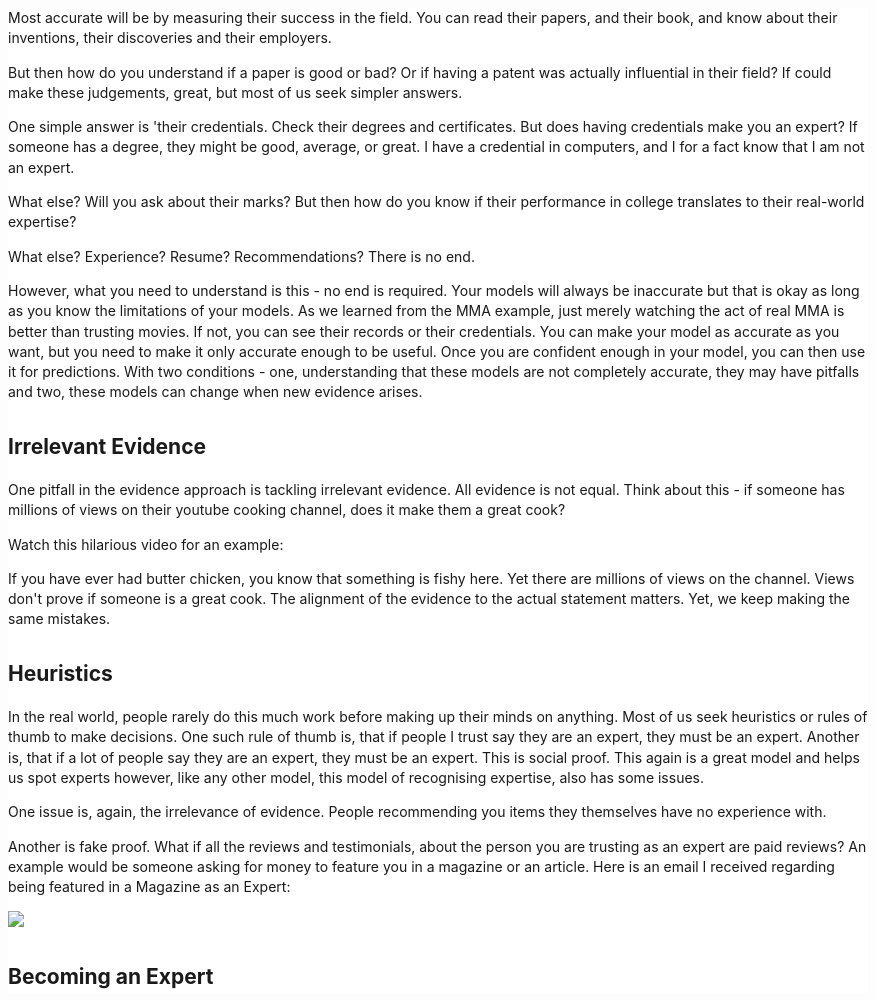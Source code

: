Most accurate will be by measuring their success in the field. You can read their papers, and their book, and know about their inventions, their discoveries and their employers.

But then how do you understand if a paper is good or bad? Or if having a patent was actually influential in their field? If could make these judgements, great, but most of us seek simpler answers.

One simple answer is 'their credentials. Check their degrees and certificates. But does having credentials make you an expert? If someone has a degree, they might be good, average, or great. I have a credential in computers, and I for a fact know that I am not an expert.

What else? Will you ask about their marks? But then how do you know if their performance in college translates to their real-world expertise?

What else? Experience? Resume? Recommendations? There is no end.

However, what you need to understand is this - no end is required. Your models will always be inaccurate but that is okay as long as you know the limitations of your models. As we learned from the MMA example, just merely watching the act of real MMA is better than trusting movies. If not, you can see their records or their credentials. You can make your model as accurate as you want, but you need to make it only accurate enough to be useful. Once you are confident enough in your model, you can then use it for predictions. With two conditions - one, understanding that these models are not completely accurate, they may have pitfalls and two, these models can change when new evidence arises.

## Irrelevant Evidence

One pitfall in the evidence approach is tackling irrelevant evidence. All evidence is not equal. Think about this - if someone has millions of views on their youtube cooking channel, does it make them a great cook?

Watch this hilarious video for an example:

If you have ever had butter chicken, you know that something is fishy here. Yet there are millions of views on the channel. Views don't prove if someone is a great cook. The alignment of the evidence to the actual statement matters. Yet, we keep making the same mistakes.

## Heuristics

In the real world, people rarely do this much work before making up their minds on anything. Most of us seek heuristics or rules of thumb to make decisions. One such rule of thumb is, that if people I trust say they are an expert, they must be an expert. Another is, that if a lot of people say they are an expert, they must be an expert. This is social proof. This again is a great model and helps us spot experts however, like any other model, this model of recognising expertise, also has some issues.

One issue is, again, the irrelevance of evidence. People recommending you items they themselves have no experience with.

Another is fake proof. What if all the reviews and testimonials, about the person you are trusting as an expert are paid reviews? An example would be someone asking for money to feature you in a magazine or an article. Here is an email I received regarding being featured in a Magazine as an Expert:

![](https://substackcdn.com/image/fetch/f_auto,q_auto:good,fl_progressive:steep/https%3A%2F%2Fbucketeer-e05bbc84-baa3-437e-9518-adb32be77984.s3.amazonaws.com%2Fpublic%2Fimages%2F1b91ff1c-cd20-4d8f-9f65-86e4efa95911_939x282.png)

## Becoming an Expert
